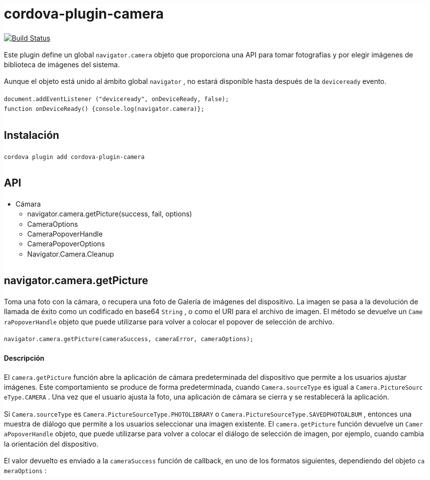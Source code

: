 

# cordova-plugin-camera

[![Build Status](https://travis-ci.org/apache/cordova-plugin-camera.svg)](https://travis-ci.org/apache/cordova-plugin-camera)

Este plugin define un global `navigator.camera` objeto que proporciona una API para tomar fotografías y por elegir imágenes de biblioteca de imágenes del sistema.

Aunque el objeto está unido al ámbito global `navigator` , no estará disponible hasta después de la `deviceready` evento.

    document.addEventListener ("deviceready", onDeviceReady, false);
    function onDeviceReady() {console.log(navigator.camera)};


## Instalación

    cordova plugin add cordova-plugin-camera


## API

  * Cámara
      * navigator.camera.getPicture(success, fail, options)
      * CameraOptions
      * CameraPopoverHandle
      * CameraPopoverOptions
      * Navigator.Camera.Cleanup

## navigator.camera.getPicture

Toma una foto con la cámara, o recupera una foto de Galería de imágenes del dispositivo. La imagen se pasa a la devolución de llamada de éxito como un codificado en base64 `String` , o como el URI para el archivo de imagen. El método se devuelve un `CameraPopoverHandle` objeto que puede utilizarse para volver a colocar el popover de selección de archivo.

    navigator.camera.getPicture(cameraSuccess, cameraError, cameraOptions);


#### Descripción

El `camera.getPicture` función abre la aplicación de cámara predeterminada del dispositivo que permite a los usuarios ajustar imágenes. Este comportamiento se produce de forma predeterminada, cuando `Camera.sourceType` es igual a `Camera.PictureSourceType.CAMERA` . Una vez que el usuario ajusta la foto, una aplicación de cámara se cierra y se restablecerá la aplicación.

Si `Camera.sourceType` es `Camera.PictureSourceType.PHOTOLIBRARY` o `Camera.PictureSourceType.SAVEDPHOTOALBUM` , entonces una muestra de diálogo que permite a los usuarios seleccionar una imagen existente. El `camera.getPicture` función devuelve un `CameraPopoverHandle` objeto, que puede utilizarse para volver a colocar el diálogo de selección de imagen, por ejemplo, cuando cambia la orientación del dispositivo.

El valor devuelto es enviado a la `cameraSuccess` función de callback, en uno de los formatos siguientes, dependiendo del objeto `cameraOptions` :
